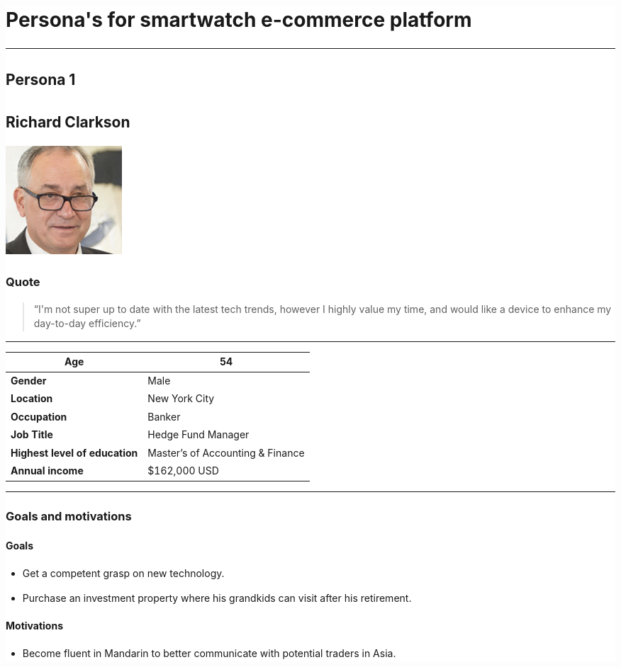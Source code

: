 # Persona's for smartwatch e-commerce platform

---
## Persona 1

## Richard Clarkson

![Photo of Richard Clarkson](richard.png)

### Quote
>“I'm not super up to date with the latest tech trends, however I highly value my time, and would like a device to enhance my day-to-day efficiency.”

---

|     **Age**    |  **54** |
|------------|-------------------|
|   **Gender**     |  Male   |
|  **Location**  | New York City |
| **Occupation** | Banker |
| **Job Title**  | Hedge Fund Manager |
| **Highest level of education** | Master’s of Accounting & Finance |
| **Annual income** | $162,000 USD |

---

### Goals and motivations

#### Goals

* Get a competent grasp on new technology.

* Purchase an investment property where his grandkids can visit after his retirement.

#### Motivations

* Become fluent in Mandarin to better communicate with potential traders in Asia.

